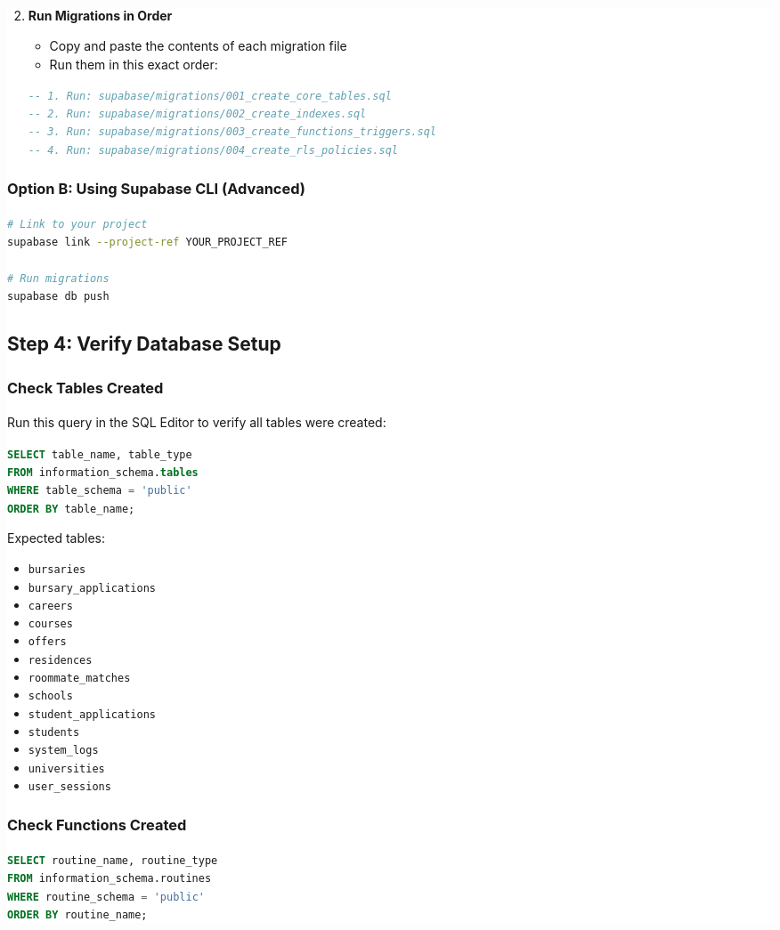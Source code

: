 2. **Run Migrations in Order**
   - Copy and paste the contents of each migration file
   - Run them in this exact order:

   ```sql
   -- 1. Run: supabase/migrations/001_create_core_tables.sql
   -- 2. Run: supabase/migrations/002_create_indexes.sql
   -- 3. Run: supabase/migrations/003_create_functions_triggers.sql
   -- 4. Run: supabase/migrations/004_create_rls_policies.sql
   ```

### Option B: Using Supabase CLI (Advanced)

```bash
# Link to your project
supabase link --project-ref YOUR_PROJECT_REF

# Run migrations
supabase db push
```

## Step 4: Verify Database Setup

### Check Tables Created
Run this query in the SQL Editor to verify all tables were created:

```sql
SELECT table_name, table_type 
FROM information_schema.tables 
WHERE table_schema = 'public' 
ORDER BY table_name;
```

Expected tables:
- `bursaries`
- `bursary_applications`
- `careers`
- `courses`
- `offers`
- `residences`
- `roommate_matches`
- `schools`
- `student_applications`
- `students`
- `system_logs`
- `universities`
- `user_sessions`

### Check Functions Created
```sql
SELECT routine_name, routine_type 
FROM information_schema.routines 
WHERE routine_schema = 'public' 
ORDER BY routine_name;
```
